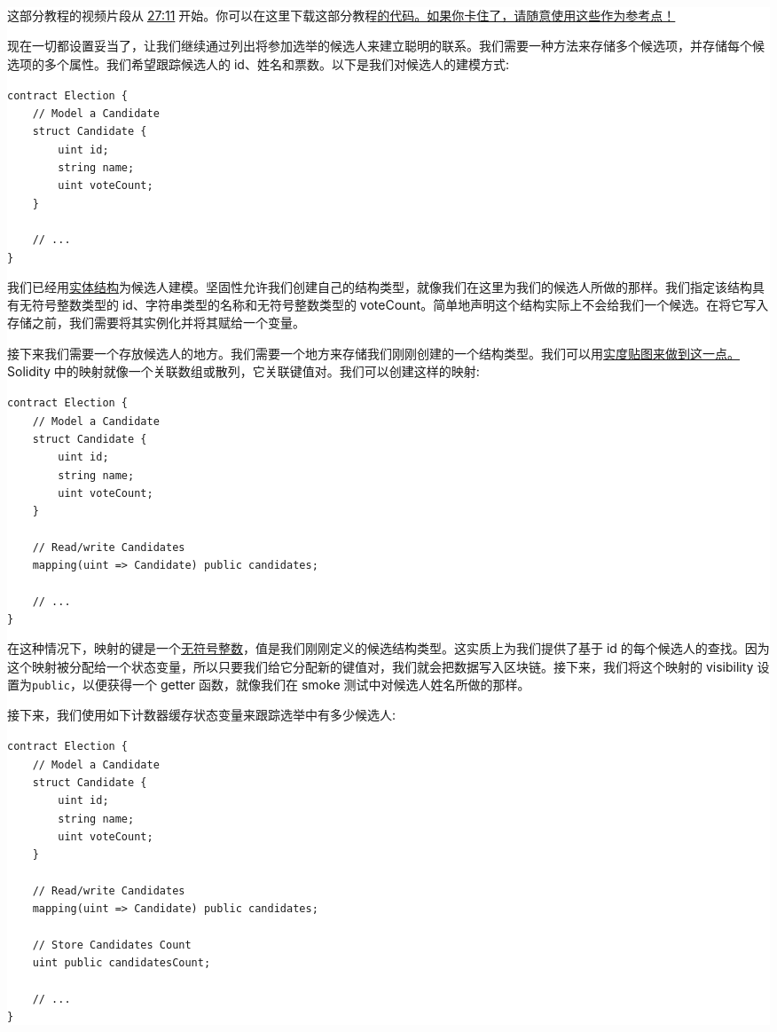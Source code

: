 这部分教程的视频片段从 [27:11](https://www.youtube.com/watch?v=3681ZYbDSSk&feature=youtu.be&t=27m11s) 开始。你可以在这里下载这部分教程[的代码。如果你卡住了，请随意使用这些作为参考点！](https://github.com/dappuniversity/election/releases/tag/2-list-candidates)

现在一切都设置妥当了，让我们继续通过列出将参加选举的候选人来建立聪明的联系。我们需要一种方法来存储多个候选项，并存储每个候选项的多个属性。我们希望跟踪候选人的 id、姓名和票数。以下是我们对候选人的建模方式:

```
contract Election {
    // Model a Candidate
    struct Candidate {
        uint id;
        string name;
        uint voteCount;
    }

    // ...
}

```

我们已经用[实体结构](https://solidity.readthedocs.io/en/v0.4.21/structure-of-a-contract.html?highlight=struct#structure-struct-types)为候选人建模。坚固性允许我们创建自己的结构类型，就像我们在这里为我们的候选人所做的那样。我们指定该结构具有无符号整数类型的 id、字符串类型的名称和无符号整数类型的 voteCount。简单地声明这个结构实际上不会给我们一个候选。在将它写入存储之前，我们需要将其实例化并将其赋给一个变量。

接下来我们需要一个存放候选人的地方。我们需要一个地方来存储我们刚刚创建的一个结构类型。我们可以用[实度贴图来做到这一点。](https://solidity.readthedocs.io/en/v0.4.21/types.html?highlight=mapping#mappings)Solidity 中的映射就像一个关联数组或散列，它关联键值对。我们可以创建这样的映射:

```
contract Election {
    // Model a Candidate
    struct Candidate {
        uint id;
        string name;
        uint voteCount;
    }

    // Read/write Candidates
    mapping(uint => Candidate) public candidates;

    // ...
}

```

在这种情况下，映射的键是一个[无符号整数](https://solidity.readthedocs.io/en/v0.4.21/abi-spec.html?highlight=unsigned%20integer)，值是我们刚刚定义的候选结构类型。这实质上为我们提供了基于 id 的每个候选人的查找。因为这个映射被分配给一个状态变量，所以只要我们给它分配新的键值对，我们就会把数据写入区块链。接下来，我们将这个映射的 visibility 设置为`public`，以便获得一个 getter 函数，就像我们在 smoke 测试中对候选人姓名所做的那样。

接下来，我们使用如下计数器缓存状态变量来跟踪选举中有多少候选人:

```
contract Election {
    // Model a Candidate
    struct Candidate {
        uint id;
        string name;
        uint voteCount;
    }

    // Read/write Candidates
    mapping(uint => Candidate) public candidates;

    // Store Candidates Count
    uint public candidatesCount;

    // ...
}
```